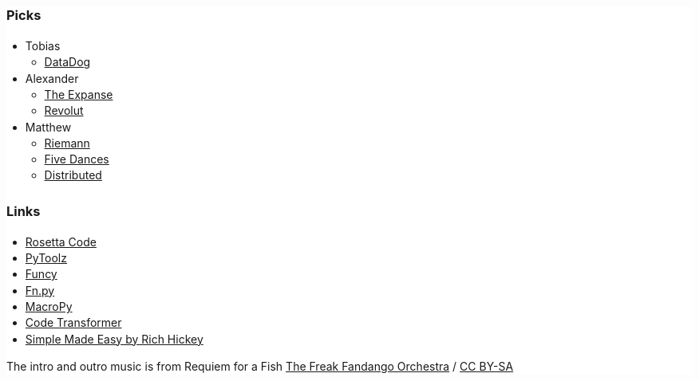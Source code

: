 ### Picks
- Tobias
    - [DataDog](https://www.datadoghq.com)
- Alexander
    - [The Expanse](http://www.syfy.com/theexpanse)
    - [Revolut](https://revolut.com/)
- Matthew
    - [Riemann](http://riemann.io)
    - [Five Dances](http://www.fivedancesthemovie.com/)
    - [Distributed](http://distributed.readthedocs.org/en/latest/)

### Links
- [Rosetta Code](http://rosettacode.org/wiki/Rosetta_Code)
- [PyToolz](http://toolz.readthedocs.org)
- [Funcy](http://funcy.readthedocs.org/en/stable/)
- [Fn.py](https://github.com/kachayev/fn.py)
- [MacroPy](https://github.com/lihaoyi/macropy)
- [Code Transformer](https://github.com/llllllllll/codetransformer)
- [Simple Made Easy by Rich Hickey](http://www.infoq.com/presentations/Simple-Made-Easy)

The intro and outro music is from Requiem for a Fish [The Freak Fandango Orchestra](http://freemusicarchive.org/music/The_Freak_Fandango_Orchestra/)  / [CC BY-SA](http://creativecommons.org/licenses/by-sa/3.0/)
